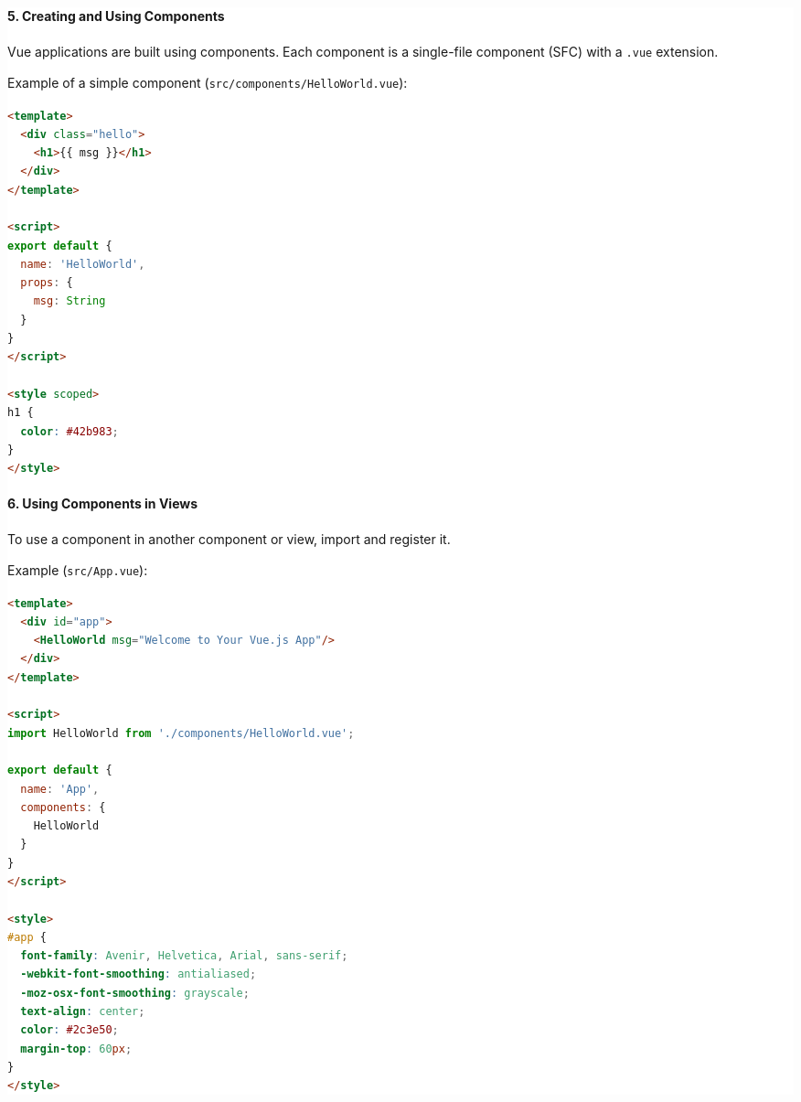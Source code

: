 #### 5. Creating and Using Components
Vue applications are built using components. Each component is a single-file component (SFC) with a `.vue` extension.

Example of a simple component (`src/components/HelloWorld.vue`):
```html
<template>
  <div class="hello">
    <h1>{{ msg }}</h1>
  </div>
</template>

<script>
export default {
  name: 'HelloWorld',
  props: {
    msg: String
  }
}
</script>

<style scoped>
h1 {
  color: #42b983;
}
</style>
```

#### 6. Using Components in Views
To use a component in another component or view, import and register it.

Example (`src/App.vue`):
```html
<template>
  <div id="app">
    <HelloWorld msg="Welcome to Your Vue.js App"/>
  </div>
</template>

<script>
import HelloWorld from './components/HelloWorld.vue';

export default {
  name: 'App',
  components: {
    HelloWorld
  }
}
</script>

<style>
#app {
  font-family: Avenir, Helvetica, Arial, sans-serif;
  -webkit-font-smoothing: antialiased;
  -moz-osx-font-smoothing: grayscale;
  text-align: center;
  color: #2c3e50;
  margin-top: 60px;
}
</style>
```
